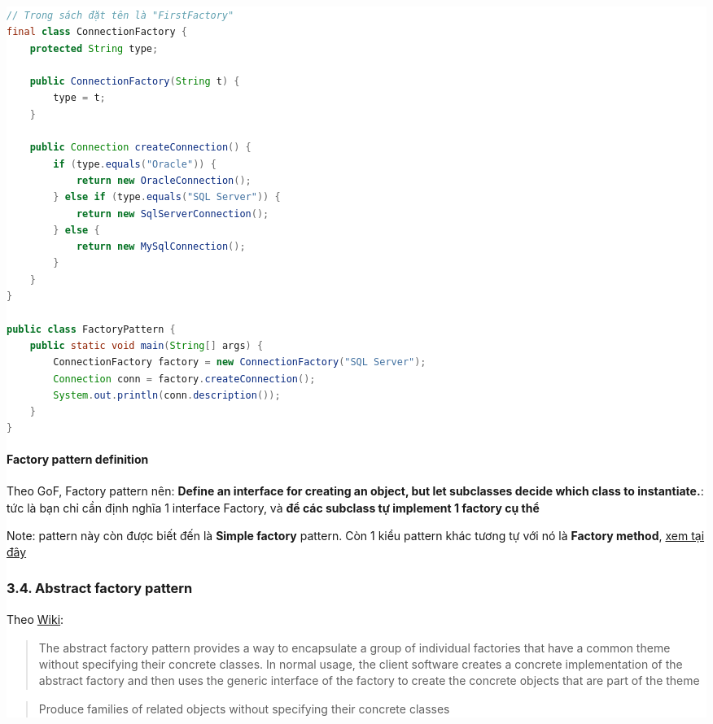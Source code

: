 ```java
// Trong sách đặt tên là "FirstFactory"
final class ConnectionFactory {
    protected String type;

    public ConnectionFactory(String t) {
        type = t;
    }

    public Connection createConnection() {
        if (type.equals("Oracle")) {
            return new OracleConnection();
        } else if (type.equals("SQL Server")) {
            return new SqlServerConnection();
        } else {
            return new MySqlConnection();
        }
    }
}

public class FactoryPattern {
    public static void main(String[] args) {
        ConnectionFactory factory = new ConnectionFactory("SQL Server");
        Connection conn = factory.createConnection();
        System.out.println(conn.description());
    }
}
```

#### Factory pattern definition

Theo GoF, Factory pattern nên: **Define an interface for creating an object, but let subclasses decide which class to instantiate.**: tức là bạn chỉ cần định nghĩa 1 interface Factory, và **để các subclass tự implement 1 factory cụ thể**

Note: pattern này còn được biết đến là **Simple factory** pattern. Còn 1 kiểu pattern khác tương tự với nó là **Factory method**, [xem tại đây](../dp_refactoring_guru/README.md#11-factory-method)

### 3.4. Abstract factory pattern

Theo [Wiki](https://en.wikipedia.org/wiki/Abstract_factory_pattern):

> The abstract factory pattern provides a way to encapsulate a group of individual factories that have a common theme without specifying their concrete classes. In normal usage, the client software creates a concrete implementation of the abstract factory and then uses the generic interface of the factory to create the concrete objects that are part of the theme

> Produce families of related objects without specifying their concrete classes
